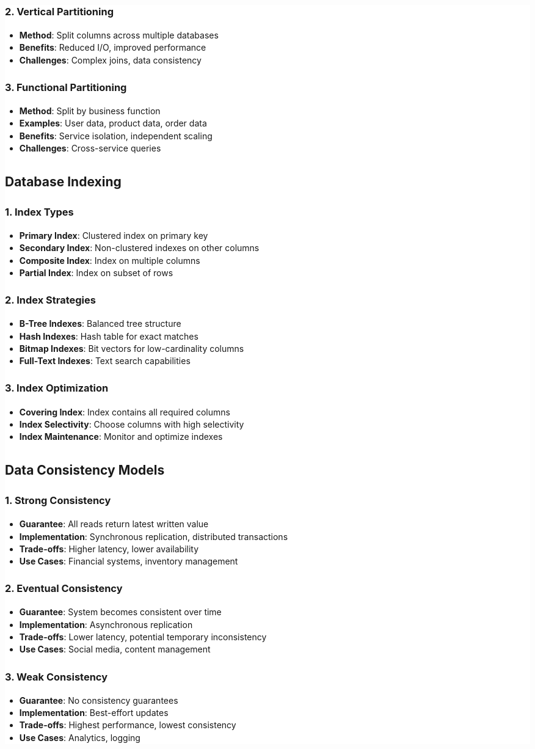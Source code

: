 ### 2. Vertical Partitioning
- **Method**: Split columns across multiple databases
- **Benefits**: Reduced I/O, improved performance
- **Challenges**: Complex joins, data consistency

### 3. Functional Partitioning
- **Method**: Split by business function
- **Examples**: User data, product data, order data
- **Benefits**: Service isolation, independent scaling
- **Challenges**: Cross-service queries

## Database Indexing

### 1. Index Types
- **Primary Index**: Clustered index on primary key
- **Secondary Index**: Non-clustered indexes on other columns
- **Composite Index**: Index on multiple columns
- **Partial Index**: Index on subset of rows

### 2. Index Strategies
- **B-Tree Indexes**: Balanced tree structure
- **Hash Indexes**: Hash table for exact matches
- **Bitmap Indexes**: Bit vectors for low-cardinality columns
- **Full-Text Indexes**: Text search capabilities

### 3. Index Optimization
- **Covering Index**: Index contains all required columns
- **Index Selectivity**: Choose columns with high selectivity
- **Index Maintenance**: Monitor and optimize indexes

## Data Consistency Models

### 1. Strong Consistency
- **Guarantee**: All reads return latest written value
- **Implementation**: Synchronous replication, distributed transactions
- **Trade-offs**: Higher latency, lower availability
- **Use Cases**: Financial systems, inventory management

### 2. Eventual Consistency
- **Guarantee**: System becomes consistent over time
- **Implementation**: Asynchronous replication
- **Trade-offs**: Lower latency, potential temporary inconsistency
- **Use Cases**: Social media, content management

### 3. Weak Consistency
- **Guarantee**: No consistency guarantees
- **Implementation**: Best-effort updates
- **Trade-offs**: Highest performance, lowest consistency
- **Use Cases**: Analytics, logging
